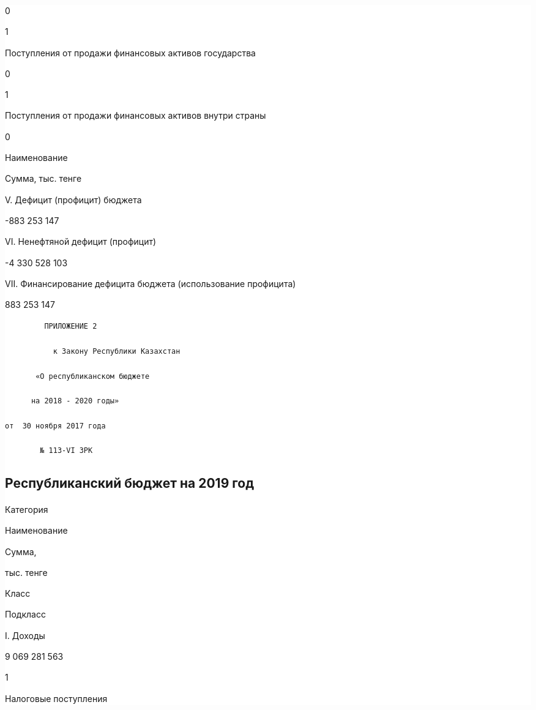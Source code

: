  0

1

Поступления от продажи финансовых активов государства

 0

1

Поступления от продажи финансовых активов внутри страны

 0

Наименование

Сумма, тыс. тенге

V. Дефицит (профицит) бюджета

-883 253 147

VI. Ненефтяной дефицит (профицит) 		

-4 330 528 103

VII. Финансирование дефицита бюджета (использование профицита) 

883 253 147

             ПРИЛОЖЕНИЕ 2

               к Закону Республики Казахстан

           «О республиканском бюджете 

          на 2018 - 2020 годы»

    от  30 ноября 2017 года 

            № 113-VI ЗРК

## Республиканский бюджет на 2019 год

Категория

Наименование

Сумма, 

тыс. тенге

Класс

Подкласс

I. Доходы

9 069 281 563

1

Налоговые поступления
